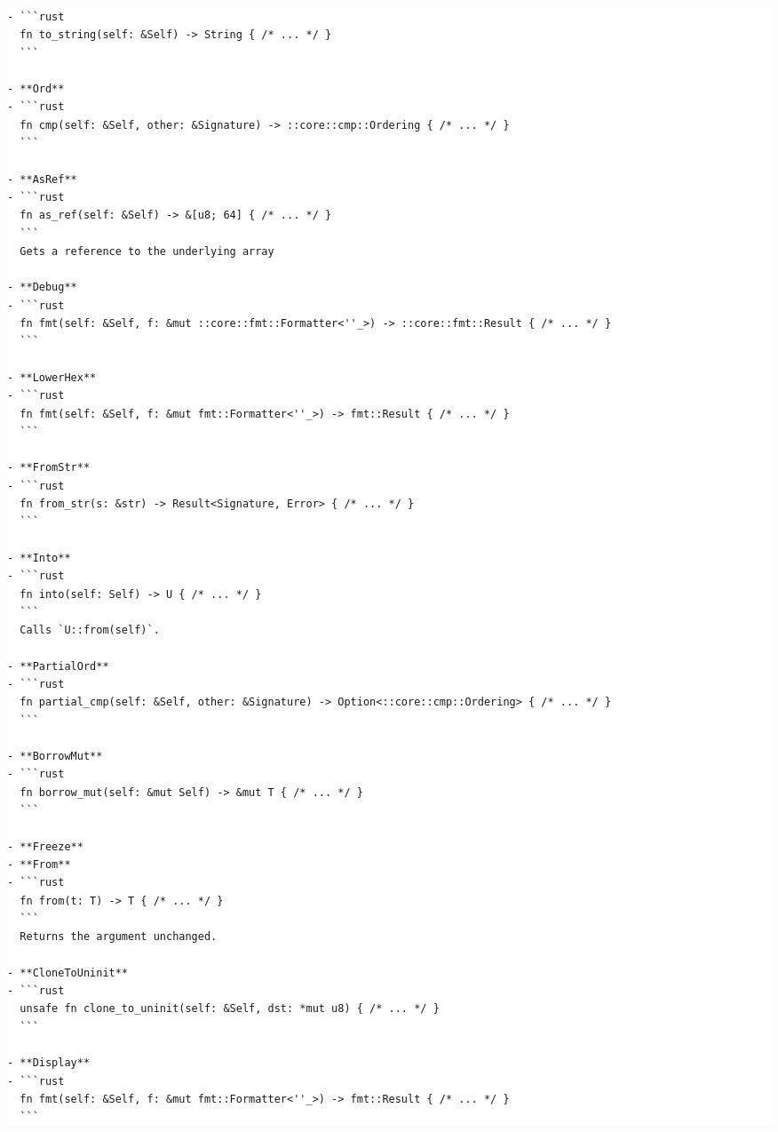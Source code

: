   ```
  - ```rust
    fn to_string(self: &Self) -> String { /* ... */ }
    ```

- **Ord**
  - ```rust
    fn cmp(self: &Self, other: &Signature) -> ::core::cmp::Ordering { /* ... */ }
    ```

- **AsRef**
  - ```rust
    fn as_ref(self: &Self) -> &[u8; 64] { /* ... */ }
    ```
    Gets a reference to the underlying array

- **Debug**
  - ```rust
    fn fmt(self: &Self, f: &mut ::core::fmt::Formatter<''_>) -> ::core::fmt::Result { /* ... */ }
    ```

- **LowerHex**
  - ```rust
    fn fmt(self: &Self, f: &mut fmt::Formatter<''_>) -> fmt::Result { /* ... */ }
    ```

- **FromStr**
  - ```rust
    fn from_str(s: &str) -> Result<Signature, Error> { /* ... */ }
    ```

- **Into**
  - ```rust
    fn into(self: Self) -> U { /* ... */ }
    ```
    Calls `U::from(self)`.

- **PartialOrd**
  - ```rust
    fn partial_cmp(self: &Self, other: &Signature) -> Option<::core::cmp::Ordering> { /* ... */ }
    ```

- **BorrowMut**
  - ```rust
    fn borrow_mut(self: &mut Self) -> &mut T { /* ... */ }
    ```

- **Freeze**
- **From**
  - ```rust
    fn from(t: T) -> T { /* ... */ }
    ```
    Returns the argument unchanged.

- **CloneToUninit**
  - ```rust
    unsafe fn clone_to_uninit(self: &Self, dst: *mut u8) { /* ... */ }
    ```

- **Display**
  - ```rust
    fn fmt(self: &Self, f: &mut fmt::Formatter<''_>) -> fmt::Result { /* ... */ }
    ```

  ```

[`Display`]: fmt::Display
[`Debug`]: fmt::Debug
[`Deserialize`]: serde::Deserialize
[`Serialize`]: serde::Serialize
